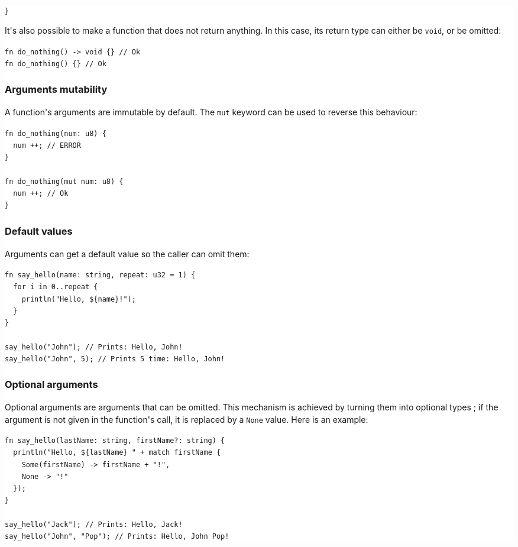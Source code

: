 ```rave
}
```

It's also possible to make a function that does not return anything. In this case, its return type can either be `void`, or be omitted:

```rave
fn do_nothing() -> void {} // Ok
fn do_nothing() {} // Ok
```

### Arguments mutability

A function's arguments are immutable by default. The `mut` keyword can be used to reverse this behaviour:

```rave
fn do_nothing(num: u8) {
  num ++; // ERROR
}

fn do_nothing(mut num: u8) {
  num ++; // Ok
}
```

### Default values

Arguments can get a default value so the caller can omit them:

```rave
fn say_hello(name: string, repeat: u32 = 1) {
  for i in 0..repeat {
    println("Hello, ${name}!");
  }
}

say_hello("John"); // Prints: Hello, John!
say_hello("John", 5); // Prints 5 time: Hello, John!
```

### Optional arguments

Optional arguments are arguments that can be omitted. This mechanism is achieved by turning them into optional types ; if the argument is not given in the function's call, it is replaced by a `None` value. Here is an example:

```rave
fn say_hello(lastName: string, firstName?: string) {
  println("Hello, ${lastName} " + match firstName {
    Some(firstName) -> firstName + "!",
    None -> "!"
  });
}

say_hello("Jack"); // Prints: Hello, Jack!
say_hello("John", "Pop"); // Prints: Hello, John Pop!
```
